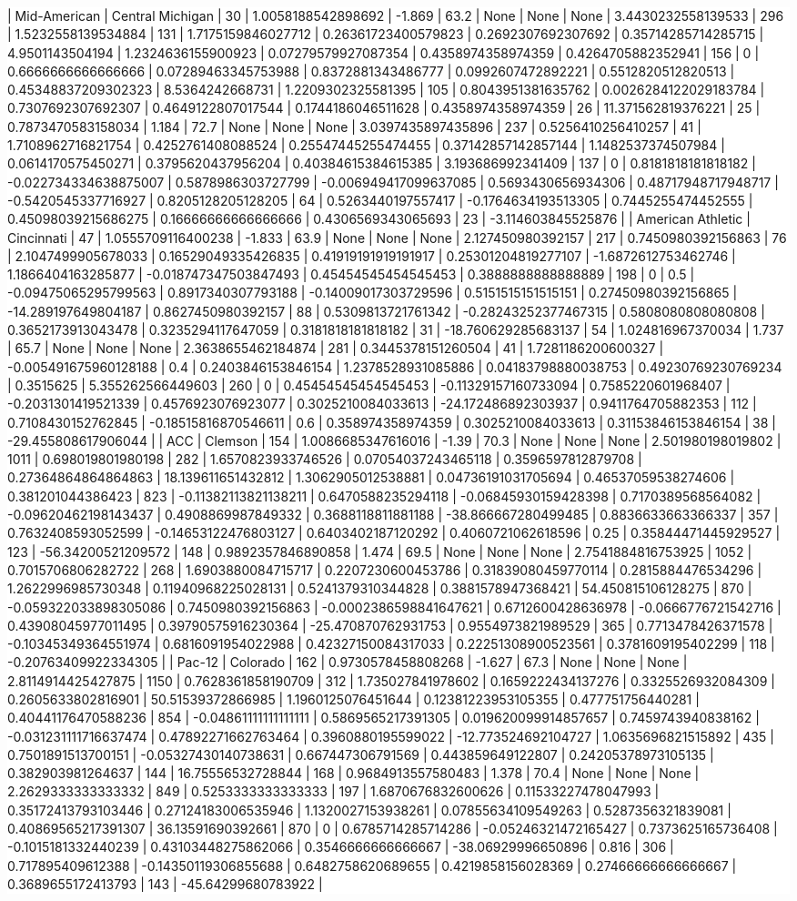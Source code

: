 | Mid-American | Central Michigan | 30 | 1.0058188542898692 | -1.869 | 63.2 | None | None | None | 3.4430232558139533 | 296 | 1.5232558139534884 | 131 | 1.7175159846027712 | 0.26361723400579823 | 0.2692307692307692 | 0.35714285714285715 | 4.9501143504194 | 1.2324636155900923 | 0.07279579927087354 | 0.4358974358974359 | 0.4264705882352941 | 156 | 0 | 0.6666666666666666 | 0.07289463345753988 | 0.8372881343486777 | 0.0992607472892221 | 0.5512820512820513 | 0.45348837209302323 | 8.5364242668731 | 1.2209302325581395 | 105 | 0.8043951381635762 | 0.0026284122029183784 | 0.7307692307692307 | 0.4649122807017544 | 0.1744186046511628 | 0.4358974358974359 | 26 | 11.371562819376221 | 25 | 0.7873470583158034 | 1.184 | 72.7 | None | None | None | 3.0397435897435896 | 237 | 0.5256410256410257 | 41 | 1.7108962716821754 | 0.4252761408088524 | 0.25547445255474455 | 0.37142857142857144 | 1.1482537374507984 | 0.0614170575450271 | 0.3795620437956204 | 0.40384615384615385 | 3.193686992341409 | 137 | 0 | 0.8181818181818182 | -0.022734334638875007 | 0.5878986303727799  | -0.006949417099637085 | 0.5693430656934306 | 0.48717948717948717 | -0.5420545337716927 | 0.8205128205128205 | 64 | 0.5263440197557417 | -0.1764634193513305 | 0.7445255474452555 | 0.45098039215686275 | 0.16666666666666666 | 0.4306569343065693 | 23 | -3.114603845525876 |
| American Athletic | Cincinnati | 47 | 1.0555709116400238 | -1.833 | 63.9 | None | None | None | 2.127450980392157 | 217 | 0.7450980392156863 | 76 | 2.1047499905678033 | 0.16529049335426835 | 0.41919191919191917 | 0.25301204819277107 | -1.6872612753462746 | 1.1866404163285877 | -0.018747347503847493 | 0.45454545454545453 | 0.3888888888888889 | 198 | 0 | 0.5 | -0.09475065295799563 | 0.8917340307793188 | -0.14009017303729596 | 0.5151515151515151 | 0.27450980392156865 | -14.289197649804187 | 0.8627450980392157 | 88 | 0.5309813721761342 | -0.28243252377467315 | 0.5808080808080808 | 0.3652173913043478 | 0.3235294117647059 | 0.3181818181818182 | 31 | -18.760629285683137 | 54 | 1.024816967370034 | 1.737 | 65.7 | None | None | None | 2.3638655462184874 | 281 | 0.3445378151260504 | 41 | 1.7281186200600327 | -0.005491675960128188 | 0.4 | 0.2403846153846154 | 1.2378528931085886 | 0.04183798880038753 | 0.49230769230769234 | 0.3515625 | 5.355262566449603 | 260 | 0 | 0.45454545454545453 | -0.11329157160733094 | 0.7585220601968407  | -0.2031301419521339 | 0.4576923076923077 | 0.3025210084033613 | -24.172486892303937 | 0.9411764705882353 | 112 | 0.7108430152762845 | -0.18515816870546611 | 0.6 | 0.358974358974359 | 0.3025210084033613 | 0.31153846153846154 | 38 | -29.455808617906044 |
| ACC | Clemson | 154 | 1.0086685347616016 | -1.39 | 70.3 | None | None | None | 2.501980198019802 | 1011 | 0.698019801980198 | 282 | 1.6570823933746526 | 0.07054037243465118 | 0.3596597812879708 | 0.27364864864864863 | 18.139611651432812 | 1.3062905012538881 | 0.04736191031705694 | 0.46537059538274606 | 0.381201044386423 | 823 | -0.11382113821138211 | 0.6470588235294118 | -0.06845930159428398 | 0.7170389568564082 | -0.09620462198143437 | 0.4908869987849332 | 0.3688118811881188 | -38.866667280499485 | 0.8836633663366337 | 357 | 0.7632408593052599 | -0.14653122476803127 | 0.6403402187120292 | 0.4060721062618596 | 0.25 | 0.35844471445929527 | 123 | -56.34200521209572 | 148 | 0.9892357846890858 | 1.474 | 69.5 | None | None | None | 2.7541884816753925 | 1052 | 0.7015706806282722 | 268 | 1.6903880084715717 | 0.2207230600453786 | 0.31839080459770114 | 0.2815884476534296 | 1.2622996985730348 | 0.11940968225028131 | 0.5241379310344828 | 0.3881578947368421 | 54.450815106128275 | 870 | -0.059322033898305086 | 0.7450980392156863 | -0.0002386598841647621 | 0.6712600428636978  | -0.0666776721542716 | 0.43908045977011495 | 0.39790575916230364 | -25.470870762931753 | 0.9554973821989529 | 365 | 0.7713478426371578 | -0.10345349364551974 | 0.6816091954022988 | 0.42327150084317033 | 0.22251308900523561 | 0.3781609195402299 | 118 | -0.20763409922334305 |
| Pac-12 | Colorado | 162 | 0.9730578458808268 | -1.627 | 67.3 | None | None | None | 2.8114914425427875 | 1150 | 0.7628361858190709 | 312 | 1.735027841978602 | 0.1659222434137276 | 0.3325526932084309 | 0.2605633802816901 | 50.51539372866985 | 1.1960125076451644 | 0.12381223953105355 | 0.477751756440281 | 0.40441176470588236 | 854 | -0.04861111111111111 | 0.5869565217391305 | 0.019620099914857657 | 0.7459743940838162 | -0.031231111716637474 | 0.47892271662763464 | 0.3960880195599022 | -12.773524692104727 | 1.0635696821515892 | 435 | 0.7501891513700151 | -0.05327430140738631 | 0.667447306791569 | 0.443859649122807 | 0.24205378973105135 | 0.382903981264637 | 144 | 16.75556532728844 | 168 | 0.9684913557580483 | 1.378 | 70.4 | None | None | None | 2.2629333333333332 | 849 | 0.5253333333333333 | 197 | 1.6870676832600626 | 0.11533227478047993 | 0.35172413793103446 | 0.27124183006535946 | 1.1320027153938261 | 0.07855634109549263 | 0.5287356321839081 | 0.40869565217391307 | 36.13591690392661 | 870 | 0 | 0.6785714285714286 | -0.05246321472165427 | 0.7373625165736408  | -0.1015181332440239 | 0.43103448275862066 | 0.3546666666666667 | -38.06929996650896 | 0.816 | 306 | 0.717895409612388 | -0.14350119306855688 | 0.6482758620689655 | 0.4219858156028369 | 0.27466666666666667 | 0.3689655172413793 | 143 | -45.64299680783922 |